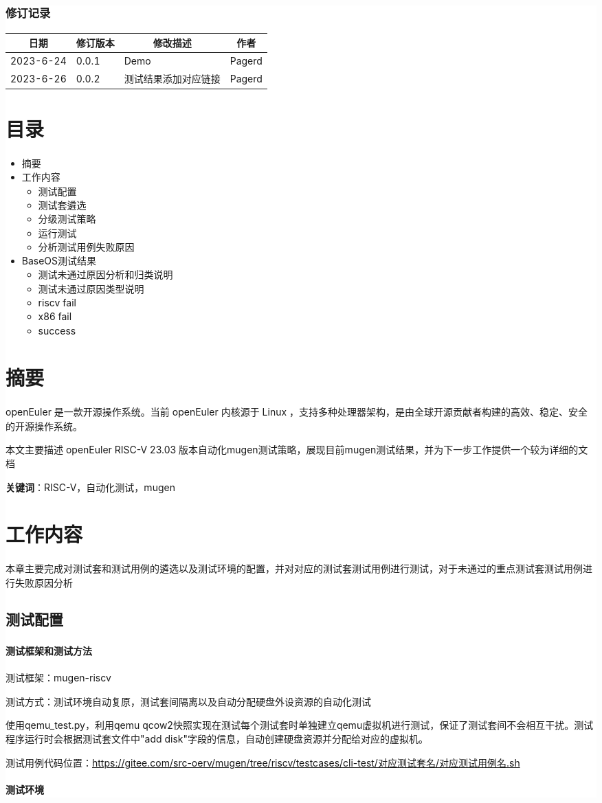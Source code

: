 ### 修订记录

| 日期      | 修订版本 | 修改描述             | 作者   |
| --------- | -------- | -------------------- | ------ |
| 2023-6-24 | 0.0.1    | Demo                 | Pagerd |
| 2023-6-26 | 0.0.2    | 测试结果添加对应链接 | Pagerd |

# 目录

- 摘要
- 工作内容
  - 测试配置
  - 测试套遴选
  - 分级测试策略
  - 运行测试
  - 分析测试用例失败原因
- BaseOS测试结果
  - 测试未通过原因分析和归类说明
  - 测试未通过原因类型说明
  - riscv fail
  - x86 fail
  - success

# 摘要

openEuler 是一款开源操作系统。当前 openEuler 内核源于 Linux ，支持多种处理器架构，是由全球开源贡献者构建的高效、稳定、安全的开源操作系统。 

本文主要描述 openEuler RISC-V 23.03 版本自动化mugen测试策略，展现目前mugen测试结果，并为下一步工作提供一个较为详细的文档

**关键词**：RISC-V，自动化测试，mugen



# 工作内容

本章主要完成对测试套和测试用例的遴选以及测试环境的配置，并对对应的测试套测试用例进行测试，对于未通过的重点测试套测试用例进行失败原因分析

## 测试配置

#### 测试框架和测试方法

测试框架：mugen-riscv

测试方式：测试环境自动复原，测试套间隔离以及自动分配硬盘外设资源的自动化测试

使用qemu_test.py，利用qemu qcow2快照实现在测试每个测试套时单独建立qemu虚拟机进行测试，保证了测试套间不会相互干扰。测试程序运行时会根据测试套文件中"add disk"字段的信息，自动创建硬盘资源并分配给对应的虚拟机。

测试用例代码位置：https://gitee.com/src-oerv/mugen/tree/riscv/testcases/cli-test/对应测试套名/对应测试用例名.sh

#### 测试环境
